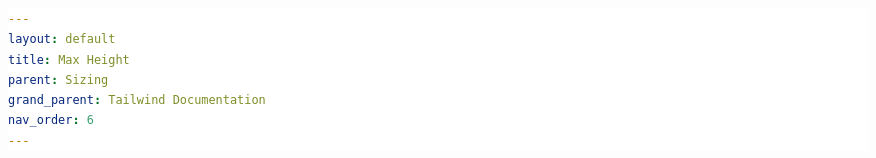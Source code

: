 ```yaml
---
layout: default
title: Max Height
parent: Sizing
grand_parent: Tailwind Documentation
nav_order: 6
---
```


<iframe style="width: 100%; height: 95vh;" src="https://tailwindcss.com/docs/max-height"></iframe>
